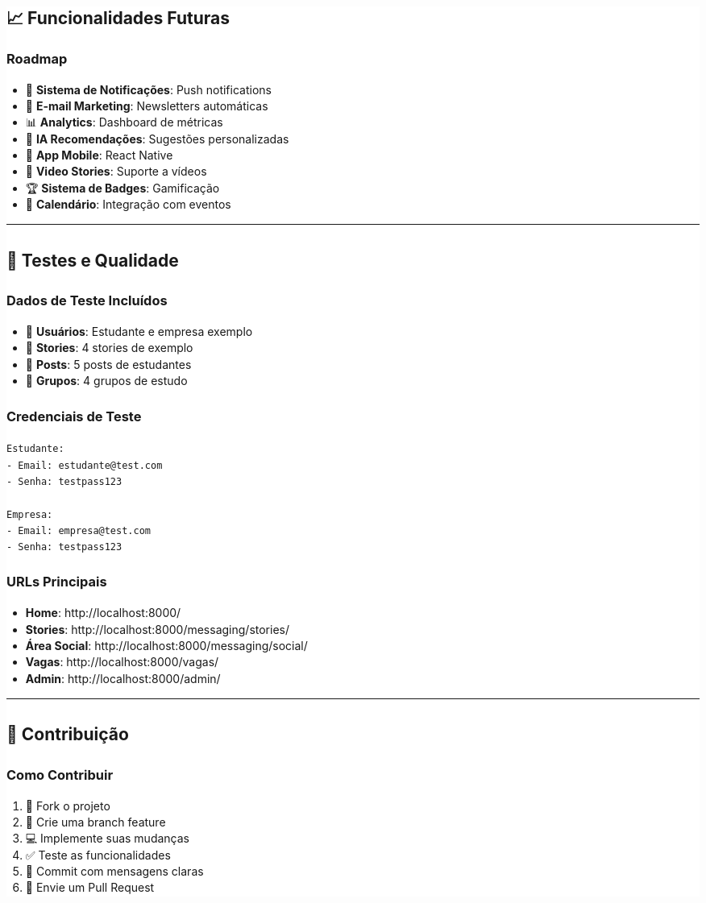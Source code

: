 
## 📈 Funcionalidades Futuras

### **Roadmap**
- 🔔 **Sistema de Notificações**: Push notifications
- 📧 **E-mail Marketing**: Newsletters automáticas
- 📊 **Analytics**: Dashboard de métricas
- 🤖 **IA Recomendações**: Sugestões personalizadas
- 📱 **App Mobile**: React Native
- 🎥 **Video Stories**: Suporte a vídeos
- 🏆 **Sistema de Badges**: Gamificação
- 📅 **Calendário**: Integração com eventos

---

## 🧪 Testes e Qualidade

### **Dados de Teste Incluídos**
- 👤 **Usuários**: Estudante e empresa exemplo
- 📱 **Stories**: 4 stories de exemplo
- 📝 **Posts**: 5 posts de estudantes
- 👥 **Grupos**: 4 grupos de estudo

### **Credenciais de Teste**
```
Estudante:
- Email: estudante@test.com
- Senha: testpass123

Empresa:
- Email: empresa@test.com  
- Senha: testpass123
```

### **URLs Principais**
- **Home**: http://localhost:8000/
- **Stories**: http://localhost:8000/messaging/stories/
- **Área Social**: http://localhost:8000/messaging/social/
- **Vagas**: http://localhost:8000/vagas/
- **Admin**: http://localhost:8000/admin/

---

## 🤝 Contribuição

### **Como Contribuir**
1. 🍴 Fork o projeto
2. 🌿 Crie uma branch feature
3. 💻 Implemente suas mudanças
4. ✅ Teste as funcionalidades
5. 📝 Commit com mensagens claras
6. 🚀 Envie um Pull Request
